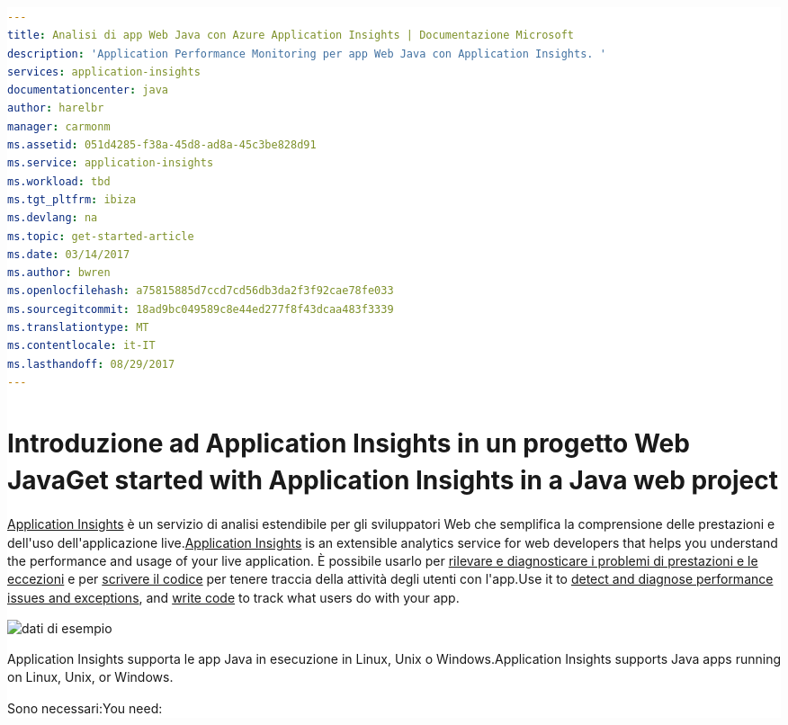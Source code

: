 ```yaml
---
title: Analisi di app Web Java con Azure Application Insights | Documentazione Microsoft
description: 'Application Performance Monitoring per app Web Java con Application Insights. '
services: application-insights
documentationcenter: java
author: harelbr
manager: carmonm
ms.assetid: 051d4285-f38a-45d8-ad8a-45c3be828d91
ms.service: application-insights
ms.workload: tbd
ms.tgt_pltfrm: ibiza
ms.devlang: na
ms.topic: get-started-article
ms.date: 03/14/2017
ms.author: bwren
ms.openlocfilehash: a75815885d7ccd7cd56db3da2f3f92cae78fe033
ms.sourcegitcommit: 18ad9bc049589c8e44ed277f8f43dcaa483f3339
ms.translationtype: MT
ms.contentlocale: it-IT
ms.lasthandoff: 08/29/2017
---
```

# <a name="get-started-with-application-insights-in-a-java-web-project"></a><span data-ttu-id="ed5ac-103">Introduzione ad Application Insights in un progetto Web Java</span><span class="sxs-lookup"><span data-stu-id="ed5ac-103">Get started with Application Insights in a Java web project</span></span>


<span data-ttu-id="ed5ac-104">[Application Insights](https://azure.microsoft.com/services/application-insights/) è un servizio di analisi estendibile per gli sviluppatori Web che semplifica la comprensione delle prestazioni e dell'uso dell'applicazione live.</span><span class="sxs-lookup"><span data-stu-id="ed5ac-104">[Application Insights](https://azure.microsoft.com/services/application-insights/) is an extensible analytics service for web developers that helps you understand the performance and usage of your live application.</span></span> <span data-ttu-id="ed5ac-105">È possibile usarlo per [rilevare e diagnosticare i problemi di prestazioni e le eccezioni](app-insights-detect-triage-diagnose.md) e per [scrivere il codice][api] per tenere traccia della attività degli utenti con l'app.</span><span class="sxs-lookup"><span data-stu-id="ed5ac-105">Use it to [detect and diagnose performance issues and exceptions](app-insights-detect-triage-diagnose.md), and [write code][api] to track what users do with your app.</span></span>

![dati di esempio](./media/app-insights-java-get-started/5-results.png)

<span data-ttu-id="ed5ac-107">Application Insights supporta le app Java in esecuzione in Linux, Unix o Windows.</span><span class="sxs-lookup"><span data-stu-id="ed5ac-107">Application Insights supports Java apps running on Linux, Unix, or Windows.</span></span>

<span data-ttu-id="ed5ac-108">Sono necessari:</span><span class="sxs-lookup"><span data-stu-id="ed5ac-108">You need:</span></span>


[api]: app-insights-api-custom-events-metrics.md
[apiexceptions]: app-insights-api-custom-events-metrics.md#trackexception
[availability]: app-insights-monitor-web-app-availability.md
[diagnostic]: app-insights-diagnostic-search.md
[eclipse]: app-insights-java-eclipse.md
[javalogs]: app-insights-java-trace-logs.md
[metrics]: app-insights-metrics-explorer.md
[usage]: app-insights-javascript.md